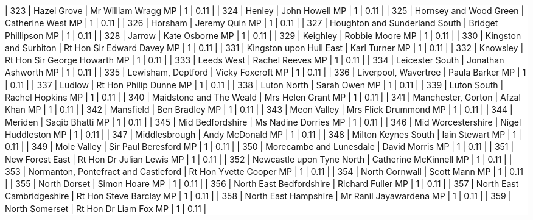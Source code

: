 | 323 | Hazel Grove | Mr William Wragg MP | 1 | 0.11 |
| 324 | Henley | John Howell MP | 1 | 0.11 |
| 325 | Hornsey and Wood Green | Catherine West MP | 1 | 0.11 |
| 326 | Horsham | Jeremy Quin MP | 1 | 0.11 |
| 327 | Houghton and Sunderland South | Bridget Phillipson MP | 1 | 0.11 |
| 328 | Jarrow | Kate Osborne MP | 1 | 0.11 |
| 329 | Keighley | Robbie Moore MP | 1 | 0.11 |
| 330 | Kingston and Surbiton | Rt Hon Sir Edward Davey MP | 1 | 0.11 |
| 331 | Kingston upon Hull East | Karl Turner MP | 1 | 0.11 |
| 332 | Knowsley | Rt Hon Sir George Howarth MP | 1 | 0.11 |
| 333 | Leeds West | Rachel Reeves MP | 1 | 0.11 |
| 334 | Leicester South | Jonathan Ashworth MP | 1 | 0.11 |
| 335 | Lewisham, Deptford | Vicky Foxcroft MP | 1 | 0.11 |
| 336 | Liverpool, Wavertree | Paula Barker MP | 1 | 0.11 |
| 337 | Ludlow | Rt Hon Philip Dunne MP | 1 | 0.11 |
| 338 | Luton North | Sarah Owen MP | 1 | 0.11 |
| 339 | Luton South | Rachel Hopkins MP | 1 | 0.11 |
| 340 | Maidstone and The Weald | Mrs Helen Grant MP | 1 | 0.11 |
| 341 | Manchester, Gorton | Afzal Khan MP | 1 | 0.11 |
| 342 | Mansfield | Ben Bradley MP | 1 | 0.11 |
| 343 | Meon Valley | Mrs Flick Drummond MP | 1 | 0.11 |
| 344 | Meriden | Saqib Bhatti MP | 1 | 0.11 |
| 345 | Mid Bedfordshire | Ms Nadine Dorries MP | 1 | 0.11 |
| 346 | Mid Worcestershire | Nigel Huddleston MP | 1 | 0.11 |
| 347 | Middlesbrough | Andy McDonald MP | 1 | 0.11 |
| 348 | Milton Keynes South | Iain Stewart MP | 1 | 0.11 |
| 349 | Mole Valley | Sir Paul Beresford MP | 1 | 0.11 |
| 350 | Morecambe and Lunesdale | David Morris MP | 1 | 0.11 |
| 351 | New Forest East | Rt Hon Dr Julian Lewis MP | 1 | 0.11 |
| 352 | Newcastle upon Tyne North | Catherine McKinnell MP | 1 | 0.11 |
| 353 | Normanton, Pontefract and Castleford | Rt Hon Yvette Cooper MP | 1 | 0.11 |
| 354 | North Cornwall | Scott Mann MP | 1 | 0.11 |
| 355 | North Dorset | Simon Hoare MP | 1 | 0.11 |
| 356 | North East Bedfordshire | Richard Fuller MP | 1 | 0.11 |
| 357 | North East Cambridgeshire | Rt Hon Steve Barclay MP | 1 | 0.11 |
| 358 | North East Hampshire | Mr Ranil Jayawardena MP | 1 | 0.11 |
| 359 | North Somerset | Rt Hon Dr Liam Fox MP | 1 | 0.11 |